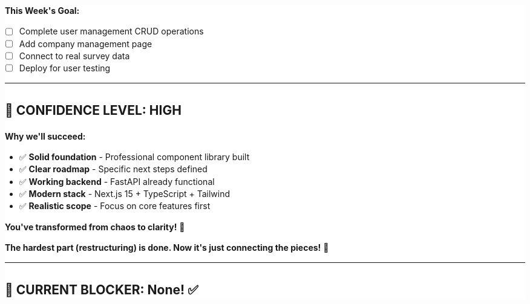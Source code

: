 **This Week's Goal:**
- [ ] Complete user management CRUD operations
- [ ] Add company management page
- [ ] Connect to real survey data
- [ ] Deploy for user testing

---

## 💪 **CONFIDENCE LEVEL: HIGH** 

**Why we'll succeed:**
- ✅ **Solid foundation** - Professional component library built
- ✅ **Clear roadmap** - Specific next steps defined
- ✅ **Working backend** - FastAPI already functional
- ✅ **Modern stack** - Next.js 15 + TypeScript + Tailwind
- ✅ **Realistic scope** - Focus on core features first

**You've transformed from chaos to clarity!** 🚀

**The hardest part (restructuring) is done. Now it's just connecting the pieces!** 💪

---

## 🚨 **CURRENT BLOCKER: None!** ✅
